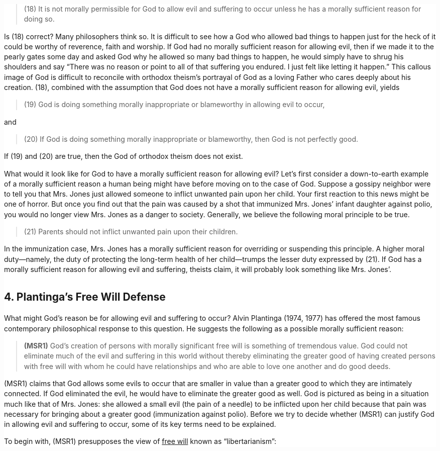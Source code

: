 > (18) It is not morally permissible for God to allow evil and suffering to occur unless he has a morally sufficient reason for doing so.

Is (18) correct? Many philosophers think so. It is difficult to see how a God who allowed bad things to happen just for the heck of it could be worthy of reverence, faith and worship. If God had no morally sufficient reason for allowing evil, then if we made it to the pearly gates some day and asked God why he allowed so many bad things to happen, he would simply have to shrug his shoulders and say “There was no reason or point to all of that suffering you endured. I just felt like letting it happen.” This callous image of God is difficult to reconcile with orthodox theism’s portrayal of God as a loving Father who cares deeply about his creation. (18), combined with the assumption that God does not have a morally sufficient reason for allowing evil, yields

> (19) God is doing something morally inappropriate or blameworthy in allowing evil to occur,

and

> (20) If God is doing something morally inappropriate or blameworthy, then God is not perfectly good.

If (19) and (20) are true, then the God of orthodox theism does not exist.

What would it look like for God to have a morally sufficient reason for allowing evil? Let’s first consider a down-to-earth example of a morally sufficient reason a human being might have before moving on to the case of God. Suppose a gossipy neighbor were to tell you that Mrs. Jones just allowed someone to inflict unwanted pain upon her child. Your first reaction to this news might be one of horror. But once you find out that the pain was caused by a shot that immunized Mrs. Jones’ infant daughter against polio, you would no longer view Mrs. Jones as a danger to society. Generally, we believe the following moral principle to be true.

> (21) Parents should not inflict unwanted pain upon their children.

In the immunization case, Mrs. Jones has a morally sufficient reason for overriding or suspending this principle. A higher moral duty—namely, the duty of protecting the long-term health of her child—trumps the lesser duty expressed by (21). If God has a morally sufficient reason for allowing evil and suffering, theists claim, it will probably look something like Mrs. Jones’.

## 4. Plantinga’s Free Will Defense

What might God’s reason be for allowing evil and suffering to occur? Alvin Plantinga (1974, 1977) has offered the most famous contemporary philosophical response to this question. He suggests the following as a possible morally sufficient reason:

> **(MSR1)** God’s creation of persons with morally significant free will is something of tremendous value. God could not eliminate much of the evil and suffering in this world without thereby eliminating the greater good of having created persons with free will with whom he could have relationships and who are able to love one another and do good deeds.

(MSR1) claims that God allows some evils to occur that are smaller in value than a greater good to which they are intimately connected. If God eliminated the evil, he would have to eliminate the greater good as well. God is pictured as being in a situation much like that of Mrs. Jones: she allowed a small evil (the pain of a needle) to be inflicted upon her child because that pain was necessary for bringing about a greater good (immunization against polio). Before we try to decide whether (MSR1) can justify God in allowing evil and suffering to occur, some of its key terms need to be explained.

To begin with, (MSR1) presupposes the view of [free will](https://iep.utm.edu/freewill/) known as “libertarianism”:
